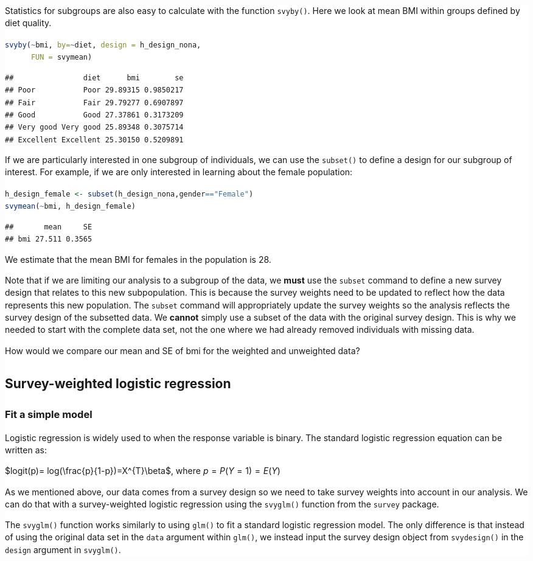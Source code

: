 Statistics for subgroups are also easy to calculate with the function `svyby()`.  Here we look at mean BMI within groups defined by diet quality.

``` r
svyby(~bmi, by=~diet, design = h_design_nona, 
      FUN = svymean)
```

```
##                diet      bmi        se
## Poor           Poor 29.89315 0.9850217
## Fair           Fair 29.79277 0.6907897
## Good           Good 27.37861 0.3173209
## Very good Very good 25.89348 0.3075714
## Excellent Excellent 25.30150 0.5209891
```

If we are particularly interested in one subgroup of individuals, we can use the `subset()` to define a design for our subgroup of interest.  For example, if we are only interested in learning about the female population:

``` r
h_design_female <- subset(h_design_nona,gender=="Female")
svymean(~bmi, h_design_female)
```

```
##       mean     SE
## bmi 27.511 0.3565
```

We estimate that the mean BMI for females in the population is 28.

Note that if we are limiting our analysis to a subgroup of the data, we **must** use the `subset` command to define a new survey design that relates to this new subpopulation.  This is because the survey weights need to be updated to reflect how the data represents this new population.  The `subset` command will appropriately update the survey weights so the analysis reflects the survey design of the subsetted data.  We **cannot** simply use a subset of the data with the original survey design. This is why we needed to start with the complete data set, not the one where we had already removed individuals with missing data.

How would we compare our mean and SE of bmi for the weighted and unweighted data?

## Survey-weighted logistic regression

### Fit a simple model

Logistic regression is widely used to when the response variable is binary.  The standard logistic regression equation can be written as:

$logit(p)= log(\frac{p}{1-p})=X^{T}\beta$, where $p=P(Y=1)=E(Y)$ 

As we mentioned above, our data comes from a survey design so we need to take survey weights into account in our analysis.  We can do that with a survey-weighted logistic regression using the `svyglm()` function from the `survey` package.

The `svyglm()` function works similarly to using `glm()` to fit a standard logistic regression model.  The only difference is that instead of using the original data set in the `data` argument within `glm()`, we instead input the survey design object from `svydesign()` in the `design` argument in `svyglm()`.
